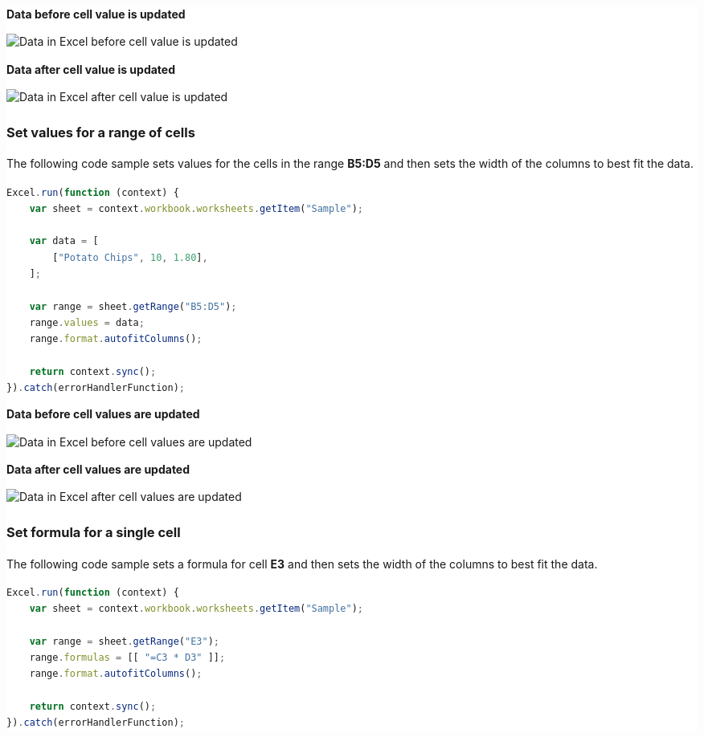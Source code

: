 **Data before cell value is updated**

![Data in Excel before cell value is updated](../images/excel-ranges-set-start.png)

**Data after cell value is updated**

![Data in Excel after cell value is updated](../images/excel-ranges-set-cell-value.png)

### Set values for a range of cells

The following code sample sets values for the cells in the range **B5:D5** and then sets the width of the columns to best fit the data.

```js
Excel.run(function (context) {
    var sheet = context.workbook.worksheets.getItem("Sample");

    var data = [
        ["Potato Chips", 10, 1.80],
    ];
    
    var range = sheet.getRange("B5:D5");
    range.values = data;
    range.format.autofitColumns();

    return context.sync();
}).catch(errorHandlerFunction);
```

**Data before cell values are updated**

![Data in Excel before cell values are updated](../images/excel-ranges-set-start.png)

**Data after cell values are updated**

![Data in Excel after cell values are updated](../images/excel-ranges-set-cell-values.png)

### Set formula for a single cell

The following code sample sets a formula for cell **E3** and then sets the width of the columns to best fit the data.

```js
Excel.run(function (context) {
    var sheet = context.workbook.worksheets.getItem("Sample");

    var range = sheet.getRange("E3");
    range.formulas = [[ "=C3 * D3" ]];
    range.format.autofitColumns();

    return context.sync();
}).catch(errorHandlerFunction);
```
